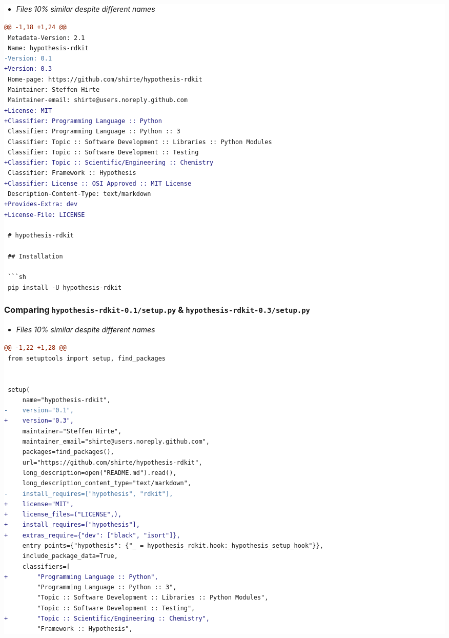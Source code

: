  * *Files 10% similar despite different names*

```diff
@@ -1,18 +1,24 @@
 Metadata-Version: 2.1
 Name: hypothesis-rdkit
-Version: 0.1
+Version: 0.3
 Home-page: https://github.com/shirte/hypothesis-rdkit
 Maintainer: Steffen Hirte
 Maintainer-email: shirte@users.noreply.github.com
+License: MIT
+Classifier: Programming Language :: Python
 Classifier: Programming Language :: Python :: 3
 Classifier: Topic :: Software Development :: Libraries :: Python Modules
 Classifier: Topic :: Software Development :: Testing
+Classifier: Topic :: Scientific/Engineering :: Chemistry
 Classifier: Framework :: Hypothesis
+Classifier: License :: OSI Approved :: MIT License
 Description-Content-Type: text/markdown
+Provides-Extra: dev
+License-File: LICENSE
 
 # hypothesis-rdkit
 
 ## Installation
 
 ```sh
 pip install -U hypothesis-rdkit
```

### Comparing `hypothesis-rdkit-0.1/setup.py` & `hypothesis-rdkit-0.3/setup.py`

 * *Files 10% similar despite different names*

```diff
@@ -1,22 +1,28 @@
 from setuptools import setup, find_packages
 
 
 setup(
     name="hypothesis-rdkit",
-    version="0.1",
+    version="0.3",
     maintainer="Steffen Hirte",
     maintainer_email="shirte@users.noreply.github.com",
     packages=find_packages(),
     url="https://github.com/shirte/hypothesis-rdkit",
     long_description=open("README.md").read(),
     long_description_content_type="text/markdown",
-    install_requires=["hypothesis", "rdkit"],
+    license="MIT",
+    license_files=("LICENSE",),
+    install_requires=["hypothesis"],
+    extras_require={"dev": ["black", "isort"]},
     entry_points={"hypothesis": {"_ = hypothesis_rdkit.hook:_hypothesis_setup_hook"}},
     include_package_data=True,
     classifiers=[
+        "Programming Language :: Python",
         "Programming Language :: Python :: 3",
         "Topic :: Software Development :: Libraries :: Python Modules",
         "Topic :: Software Development :: Testing",
+        "Topic :: Scientific/Engineering :: Chemistry",
         "Framework :: Hypothesis",
```